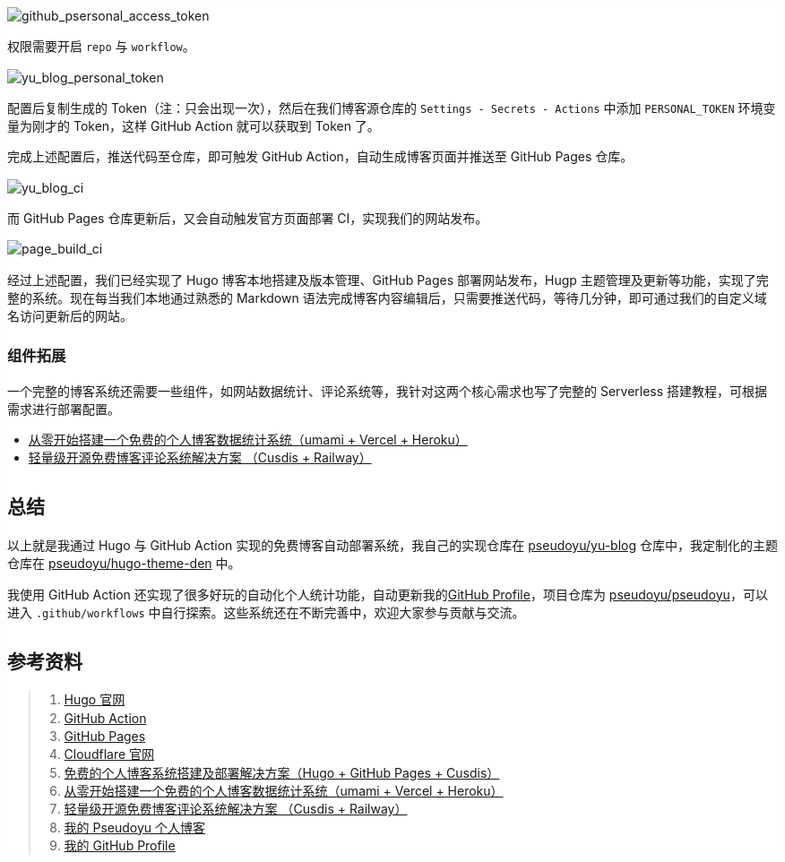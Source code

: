 ![github_psersonal_access_token](https://pseudoyu.oss-cn-hangzhou.aliyuncs.com/images/github_psersonal_access_token.png)

权限需要开启 `repo` 与 `workflow`。

![yu_blog_personal_token](https://pseudoyu.oss-cn-hangzhou.aliyuncs.com/images/yu_blog_personal_token.png)

配置后复制生成的 Token（注：只会出现一次），然后在我们博客源仓库的 `Settings - Secrets - Actions` 中添加 `PERSONAL_TOKEN` 环境变量为刚才的 Token，这样 GitHub Action 就可以获取到 Token 了。

完成上述配置后，推送代码至仓库，即可触发 GitHub Action，自动生成博客页面并推送至 GitHub Pages 仓库。

![yu_blog_ci](https://pseudoyu.oss-cn-hangzhou.aliyuncs.com/images/yu_blog_ci.png)

而 GitHub Pages 仓库更新后，又会自动触发官方页面部署 CI，实现我们的网站发布。

![page_build_ci](https://pseudoyu.oss-cn-hangzhou.aliyuncs.com/images/page_build_ci.png)

经过上述配置，我们已经实现了 Hugo 博客本地搭建及版本管理、GitHub Pages 部署网站发布，Hugp 主题管理及更新等功能，实现了完整的系统。现在每当我们本地通过熟悉的 Markdown 语法完成博客内容编辑后，只需要推送代码，等待几分钟，即可通过我们的自定义域名访问更新后的网站。

### 组件拓展

一个完整的博客系统还需要一些组件，如网站数据统计、评论系统等，我针对这两个核心需求也写了完整的 Serverless 搭建教程，可根据需求进行部署配置。

- [从零开始搭建一个免费的个人博客数据统计系统（umami + Vercel + Heroku）](https://www.pseudoyu.com/en/2022/05/21/free_blog_analysis_using_umami_vercel_and_heroku/)
- [轻量级开源免费博客评论系统解决方案 （Cusdis + Railway）](https://www.pseudoyu.com/en/2022/05/24/free_and_lightweight_blog_comment_system_using_cusdis_and_railway/)

## 总结

以上就是我通过 Hugo 与 GitHub Action 实现的免费博客自动部署系统，我自己的实现仓库在 [pseudoyu/yu-blog](https://github.com/pseudoyu/yu-blog) 仓库中，我定制化的主题仓库在 [pseudoyu/hugo-theme-den](https://github.com/pseudoyu/hugo-theme-den) 中。

我使用 GitHub Action 还实现了很多好玩的自动化个人统计功能，自动更新我的[GitHub Profile](https://github.com/pseudoyu)，项目仓库为 [pseudoyu/pseudoyu](https://github.com/pseudoyu/pseudoyu)，可以进入 `.github/workflows` 中自行探索。这些系统还在不断完善中，欢迎大家参与贡献与交流。

## 参考资料

> 1. [Hugo 官网](https://gohugo.io)
> 2. [GitHub Action](https://github.com/features/actions)
> 3. [GitHub Pages](https://pages.github.com)
> 4. [Cloudflare 官网](https://www.cloudflare.com)
> 5. [免费的个人博客系统搭建及部署解决方案（Hugo + GitHub Pages + Cusdis）](https://www.pseudoyu.com/en/2022/03/24/free_blog_deploy_using_hugo_and_cusdis/)
> 6. [从零开始搭建一个免费的个人博客数据统计系统（umami + Vercel + Heroku）](https://www.pseudoyu.com/en/2022/05/21/free_blog_analysis_using_umami_vercel_and_heroku/)
> 7. [轻量级开源免费博客评论系统解决方案 （Cusdis + Railway）](https://www.pseudoyu.com/en/2022/05/24/free_and_lightweight_blog_comment_system_using_cusdis_and_railway/)
> 8. [我的 Pseudoyu 个人博客](https://www.pseudoyu.com)
> 9. [我的 GitHub Profile](https://github.com/pseudoyu)
